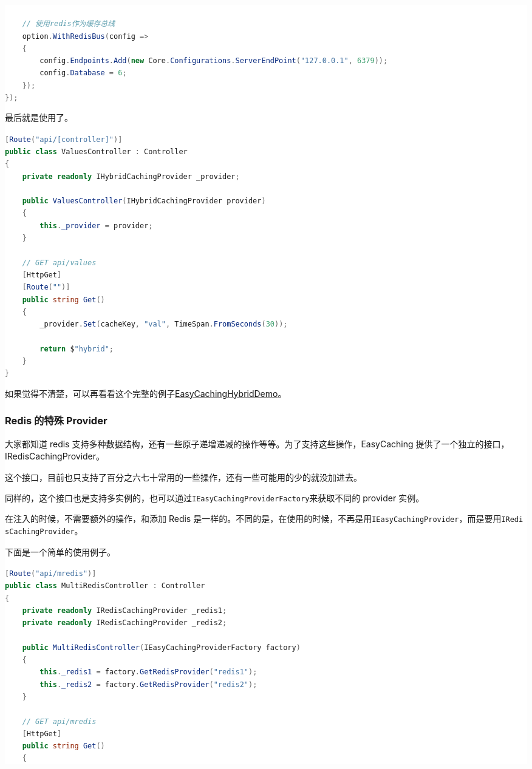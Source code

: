 ```cs

    // 使用redis作为缓存总线
    option.WithRedisBus(config =>
    {
        config.Endpoints.Add(new Core.Configurations.ServerEndPoint("127.0.0.1", 6379));
        config.Database = 6;
    });
});
```

最后就是使用了。

```cs
[Route("api/[controller]")]
public class ValuesController : Controller
{
    private readonly IHybridCachingProvider _provider;

    public ValuesController(IHybridCachingProvider provider)
    {
        this._provider = provider;
    }

    // GET api/values
    [HttpGet]
    [Route("")]
    public string Get()
    {
        _provider.Set(cacheKey, "val", TimeSpan.FromSeconds(30));

        return $"hybrid";
    }
}
```

如果觉得不清楚，可以再看看这个完整的例子[EasyCachingHybridDemo](https://github.com/catcherwong-archive/EasyCachingHybridDemo)。

### Redis 的特殊 Provider

大家都知道 redis 支持多种数据结构，还有一些原子递增递减的操作等等。为了支持这些操作，EasyCaching 提供了一个独立的接口，IRedisCachingProvider。

这个接口，目前也只支持了百分之六七十常用的一些操作，还有一些可能用的少的就没加进去。

同样的，这个接口也是支持多实例的，也可以通过`IEasyCachingProviderFactory`来获取不同的 provider 实例。

在注入的时候，不需要额外的操作，和添加 Redis 是一样的。不同的是，在使用的时候，不再是用`IEasyCachingProvider`，而是要用`IRedisCachingProvider`。

下面是一个简单的使用例子。

```cs
[Route("api/mredis")]
public class MultiRedisController : Controller
{
    private readonly IRedisCachingProvider _redis1;
    private readonly IRedisCachingProvider _redis2;

    public MultiRedisController(IEasyCachingProviderFactory factory)
    {
        this._redis1 = factory.GetRedisProvider("redis1");
        this._redis2 = factory.GetRedisProvider("redis2");
    }

    // GET api/mredis
    [HttpGet]
    public string Get()
    {
```